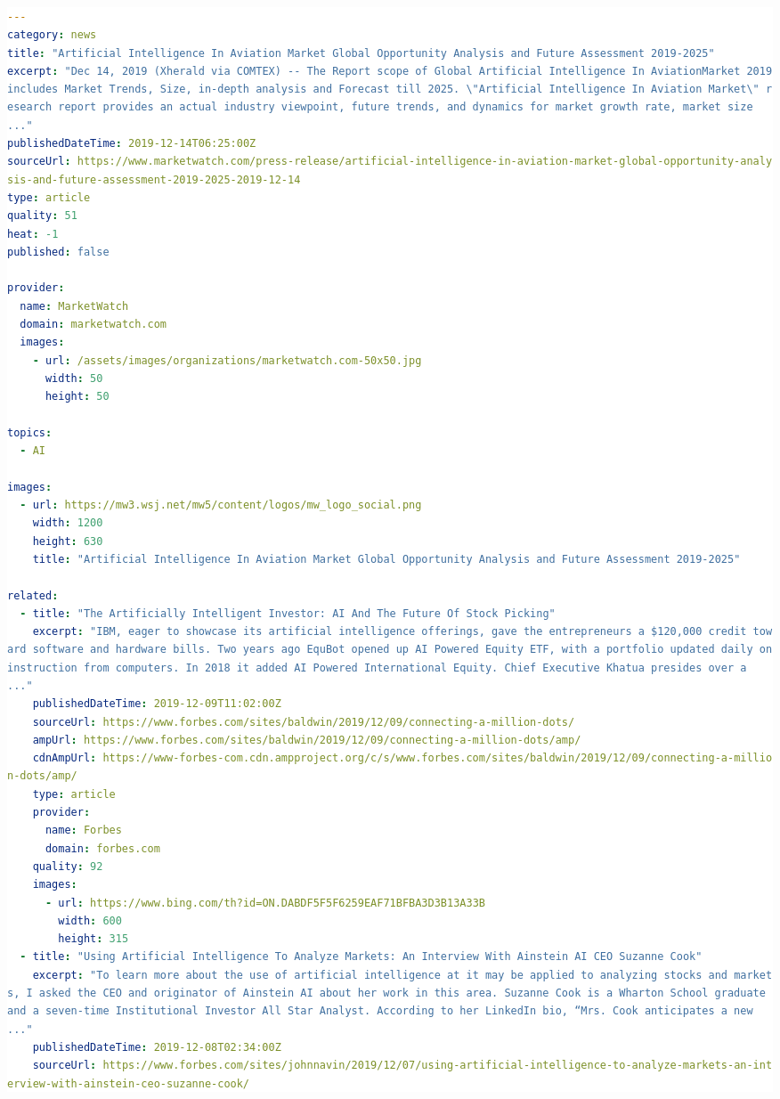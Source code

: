 ```yaml
---
category: news
title: "Artificial Intelligence In Aviation Market Global Opportunity Analysis and Future Assessment 2019-2025"
excerpt: "Dec 14, 2019 (Xherald via COMTEX) -- The Report scope of Global Artificial Intelligence In AviationMarket 2019 includes Market Trends, Size, in-depth analysis and Forecast till 2025. \"Artificial Intelligence In Aviation Market\" research report provides an actual industry viewpoint, future trends, and dynamics for market growth rate, market size ..."
publishedDateTime: 2019-12-14T06:25:00Z
sourceUrl: https://www.marketwatch.com/press-release/artificial-intelligence-in-aviation-market-global-opportunity-analysis-and-future-assessment-2019-2025-2019-12-14
type: article
quality: 51
heat: -1
published: false

provider:
  name: MarketWatch
  domain: marketwatch.com
  images:
    - url: /assets/images/organizations/marketwatch.com-50x50.jpg
      width: 50
      height: 50

topics:
  - AI

images:
  - url: https://mw3.wsj.net/mw5/content/logos/mw_logo_social.png
    width: 1200
    height: 630
    title: "Artificial Intelligence In Aviation Market Global Opportunity Analysis and Future Assessment 2019-2025"

related:
  - title: "The Artificially Intelligent Investor: AI And The Future Of Stock Picking"
    excerpt: "IBM, eager to showcase its artificial intelligence offerings, gave the entrepreneurs a $120,000 credit toward software and hardware bills. Two years ago EquBot opened up AI Powered Equity ETF, with a portfolio updated daily on instruction from computers. In 2018 it added AI Powered International Equity. Chief Executive Khatua presides over a ..."
    publishedDateTime: 2019-12-09T11:02:00Z
    sourceUrl: https://www.forbes.com/sites/baldwin/2019/12/09/connecting-a-million-dots/
    ampUrl: https://www.forbes.com/sites/baldwin/2019/12/09/connecting-a-million-dots/amp/
    cdnAmpUrl: https://www-forbes-com.cdn.ampproject.org/c/s/www.forbes.com/sites/baldwin/2019/12/09/connecting-a-million-dots/amp/
    type: article
    provider:
      name: Forbes
      domain: forbes.com
    quality: 92
    images:
      - url: https://www.bing.com/th?id=ON.DABDF5F5F6259EAF71BFBA3D3B13A33B
        width: 600
        height: 315
  - title: "Using Artificial Intelligence To Analyze Markets: An Interview With Ainstein AI CEO Suzanne Cook"
    excerpt: "To learn more about the use of artificial intelligence at it may be applied to analyzing stocks and markets, I asked the CEO and originator of Ainstein AI about her work in this area. Suzanne Cook is a Wharton School graduate and a seven-time Institutional Investor All Star Analyst. According to her LinkedIn bio, “Mrs. Cook anticipates a new ..."
    publishedDateTime: 2019-12-08T02:34:00Z
    sourceUrl: https://www.forbes.com/sites/johnnavin/2019/12/07/using-artificial-intelligence-to-analyze-markets-an-interview-with-ainstein-ceo-suzanne-cook/
```